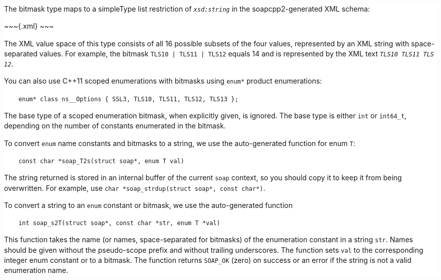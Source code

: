 The bitmask type maps to a simpleType list restriction of <i>`xsd:string`</i> in the
soapcpp2-generated XML schema:

<div class="alt">
~~~{.xml}
    <simpleType name="Options">
      <list>
        <restriction base="xsd:string">
          <enumeration value="SSL3"/>
          <enumeration value="TLS10"/>
          <enumeration value="TLS11"/>
          <enumeration value="TLS12"/>
          <enumeration value="TLS13"/>
        </restriction>
      </list>
    </simpleType>
~~~
</div>

The XML value space of this type consists of all 16 possible subsets of the
four values, represented by an XML string with space-separated values.  For
example, the bitmask `TLS10 | TLS11 | TLS12` equals 14 and is represented by
the XML text <i>`TLS10 TLS11 TLS12`</i>.

You can also use C++11 scoped enumerations with bitmasks using `enum*` product
enumerations:

~~~{.cpp}
    enum* class ns__Options { SSL3, TLS10, TLS11, TLS12, TLS13 };
~~~

The base type of a scoped enumeration bitmask, when explicitly given, is
ignored.  The base type is either `int` or `int64_t`, depending on the number
of constants enumerated in the bitmask.

To convert `enum` name constants and bitmasks to a string, we use the
auto-generated function for enum `T`:

~~~{.cpp}
    const char *soap_T2s(struct soap*, enum T val)
~~~

The string returned is stored in an internal buffer of the current `soap`
context, so you should copy it to keep it from being overwritten.  For example,
use `char *soap_strdup(struct soap*, const char*)`.

To convert a string to an `enum` constant or bitmask, we use the auto-generated
function

~~~{.cpp}
    int soap_s2T(struct soap*, const char *str, enum T *val)
~~~
  
This function takes the name (or names, space-separated for bitmasks) of
the enumeration constant in a string `str`.  Names should be given without the
pseudo-scope prefix and without trailing underscores.  The function sets `val`
to the corresponding integer enum constant or to a bitmask.  The function
returns `SOAP_OK` (zero) on success or an error if the string is not a valid
enumeration name.
